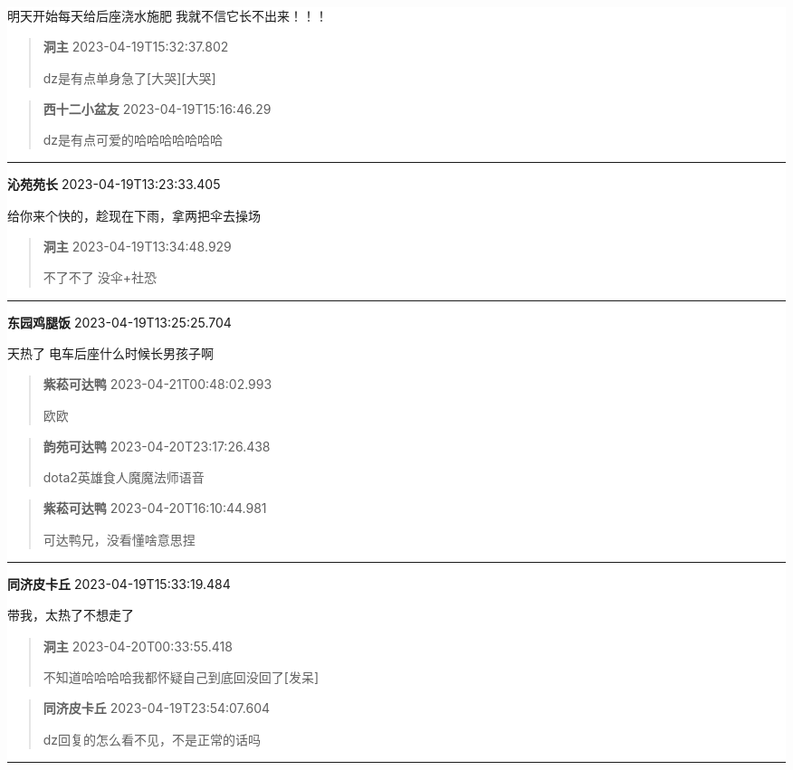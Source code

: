 明天开始每天给后座浇水施肥 我就不信它长不出来！！！

> **洞主** 2023-04-19T15:32:37.802
> 
> dz是有点单身急了[大哭][大哭]


> **西十二小盆友** 2023-04-19T15:16:46.29
> 
> dz是有点可爱的哈哈哈哈哈哈哈


---

**沁苑苑长** 2023-04-19T13:23:33.405

给你来个快的，趁现在下雨，拿两把伞去操场

> **洞主** 2023-04-19T13:34:48.929
> 
> 不了不了 没伞+社恐


---

**东园鸡腿饭** 2023-04-19T13:25:25.704

天热了 电车后座什么时候长男孩子啊

> **紫菘可达鸭** 2023-04-21T00:48:02.993
> 
> 欧欧


> **韵苑可达鸭** 2023-04-20T23:17:26.438
> 
> dota2英雄食人魔魔法师语音


> **紫菘可达鸭** 2023-04-20T16:10:44.981
> 
> 可达鸭兄，没看懂啥意思捏


---

**同济皮卡丘** 2023-04-19T15:33:19.484

带我，太热了不想走了

> **洞主** 2023-04-20T00:33:55.418
> 
> 不知道哈哈哈哈我都怀疑自己到底回没回了[发呆]


> **同济皮卡丘** 2023-04-19T23:54:07.604
> 
> dz回复的怎么看不见，不是正常的话吗


---
